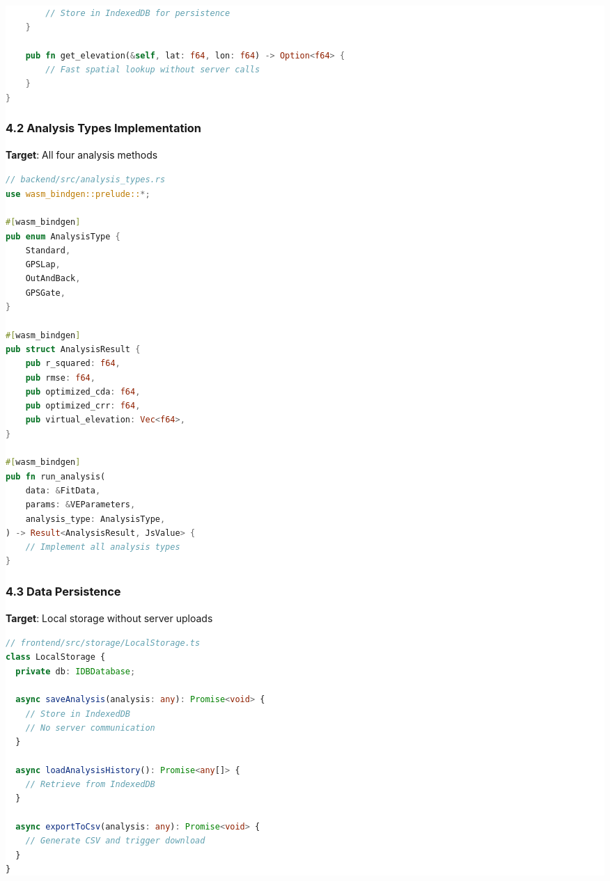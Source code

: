 ```rust
        // Store in IndexedDB for persistence
    }
    
    pub fn get_elevation(&self, lat: f64, lon: f64) -> Option<f64> {
        // Fast spatial lookup without server calls
    }
}
```

### 4.2 Analysis Types Implementation
**Target**: All four analysis methods

```rust
// backend/src/analysis_types.rs
use wasm_bindgen::prelude::*;

#[wasm_bindgen]
pub enum AnalysisType {
    Standard,
    GPSLap,
    OutAndBack,
    GPSGate,
}

#[wasm_bindgen]
pub struct AnalysisResult {
    pub r_squared: f64,
    pub rmse: f64,
    pub optimized_cda: f64,
    pub optimized_crr: f64,
    pub virtual_elevation: Vec<f64>,
}

#[wasm_bindgen]
pub fn run_analysis(
    data: &FitData,
    params: &VEParameters,
    analysis_type: AnalysisType,
) -> Result<AnalysisResult, JsValue> {
    // Implement all analysis types
}
```

### 4.3 Data Persistence
**Target**: Local storage without server uploads

```typescript
// frontend/src/storage/LocalStorage.ts
class LocalStorage {
  private db: IDBDatabase;
  
  async saveAnalysis(analysis: any): Promise<void> {
    // Store in IndexedDB
    // No server communication
  }
  
  async loadAnalysisHistory(): Promise<any[]> {
    // Retrieve from IndexedDB
  }
  
  async exportToCsv(analysis: any): Promise<void> {
    // Generate CSV and trigger download
  }
}
```